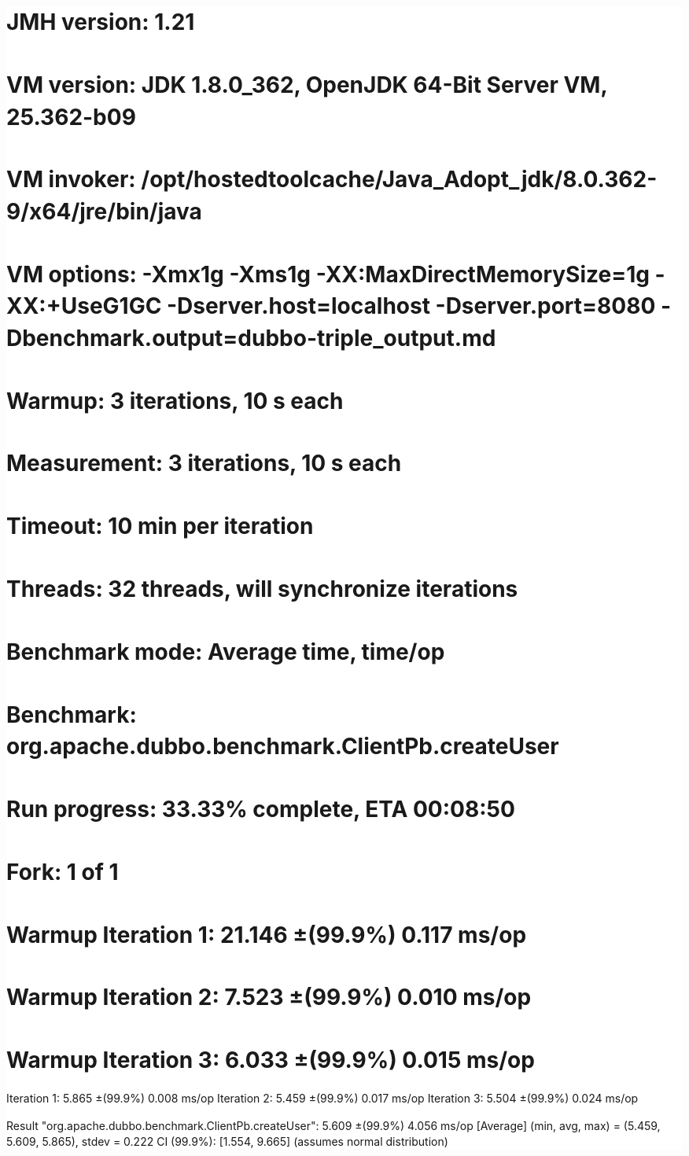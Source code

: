 
# JMH version: 1.21
# VM version: JDK 1.8.0_362, OpenJDK 64-Bit Server VM, 25.362-b09
# VM invoker: /opt/hostedtoolcache/Java_Adopt_jdk/8.0.362-9/x64/jre/bin/java
# VM options: -Xmx1g -Xms1g -XX:MaxDirectMemorySize=1g -XX:+UseG1GC -Dserver.host=localhost -Dserver.port=8080 -Dbenchmark.output=dubbo-triple_output.md
# Warmup: 3 iterations, 10 s each
# Measurement: 3 iterations, 10 s each
# Timeout: 10 min per iteration
# Threads: 32 threads, will synchronize iterations
# Benchmark mode: Average time, time/op
# Benchmark: org.apache.dubbo.benchmark.ClientPb.createUser

# Run progress: 33.33% complete, ETA 00:08:50
# Fork: 1 of 1
# Warmup Iteration   1: 21.146 ±(99.9%) 0.117 ms/op
# Warmup Iteration   2: 7.523 ±(99.9%) 0.010 ms/op
# Warmup Iteration   3: 6.033 ±(99.9%) 0.015 ms/op
Iteration   1: 5.865 ±(99.9%) 0.008 ms/op
Iteration   2: 5.459 ±(99.9%) 0.017 ms/op
Iteration   3: 5.504 ±(99.9%) 0.024 ms/op


Result "org.apache.dubbo.benchmark.ClientPb.createUser":
  5.609 ±(99.9%) 4.056 ms/op [Average]
  (min, avg, max) = (5.459, 5.609, 5.865), stdev = 0.222
  CI (99.9%): [1.554, 9.665] (assumes normal distribution)
